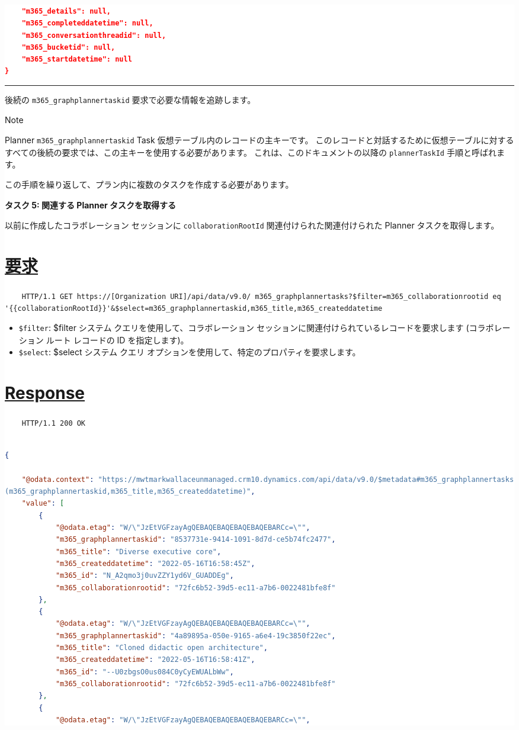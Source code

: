 ```json
    "m365_details": null, 
    "m365_completeddatetime": null, 
    "m365_conversationthreadid": null, 
    "m365_bucketid": null, 
    "m365_startdatetime": null 
} 

```

---

後続の `m365_graphplannertaskid` 要求で必要な情報を追跡します。

> [!NOTE]
> Planner `m365_graphplannertaskid` Task 仮想テーブル内のレコードの主キーです。 このレコードと対話するために仮想テーブルに対するすべての後続の要求では、この主キーを使用する必要があります。 これは、このドキュメントの以降の `plannerTaskId` 手順と呼ばれます。

この手順を繰り返して、プラン内に複数のタスクを作成する必要があります。

**タスク 5: 関連する Planner タスクを取得する**

以前に作成したコラボレーション セッションに `collaborationRootId` 関連付けられた関連付けられた Planner タスクを取得します。

# <a name="request"></a>[要求](#tab/request3)

```http
    HTTP/1.1 GET https://[Organization URI]/api/data/v9.0/ m365_graphplannertasks?$filter=m365_collaborationrootid eq '{{collaborationRootId}}'&$select=m365_graphplannertaskid,m365_title,m365_createddatetime  
```

* `$filter`: $filter システム クエリを使用して、コラボレーション セッションに関連付けられているレコードを要求します (コラボレーション ルート レコードの ID を指定します)。
* `$select`: $select システム クエリ オプションを使用して、特定のプロパティを要求します。

# <a name="response"></a>[Response](#tab/response3)

```http
    HTTP/1.1 200 OK 
```

```json

{ 

    "@odata.context": "https://mwtmarkwallaceunmanaged.crm10.dynamics.com/api/data/v9.0/$metadata#m365_graphplannertasks(m365_graphplannertaskid,m365_title,m365_createddatetime)", 
    "value": [ 
        { 
            "@odata.etag": "W/\"JzEtVGFzayAgQEBAQEBAQEBAQEBAQEBARCc=\"", 
            "m365_graphplannertaskid": "8537731e-9414-1091-8d7d-ce5b74fc2477", 
            "m365_title": "Diverse executive core", 
            "m365_createddatetime": "2022-05-16T16:58:45Z", 
            "m365_id": "N_A2qmo3j0uvZZY1yd6V_GUADDEg", 
            "m365_collaborationrootid": "72fc6b52-39d5-ec11-a7b6-0022481bfe8f" 
        }, 
        { 
            "@odata.etag": "W/\"JzEtVGFzayAgQEBAQEBAQEBAQEBAQEBARCc=\"", 
            "m365_graphplannertaskid": "4a89895a-050e-9165-a6e4-19c3850f22ec", 
            "m365_title": "Cloned didactic open architecture", 
            "m365_createddatetime": "2022-05-16T16:58:41Z", 
            "m365_id": "--U0zbgsO0us084C0yCyEWUALbWw", 
            "m365_collaborationrootid": "72fc6b52-39d5-ec11-a7b6-0022481bfe8f" 
        }, 
        { 
            "@odata.etag": "W/\"JzEtVGFzayAgQEBAQEBAQEBAQEBAQEBARCc=\"", 
```